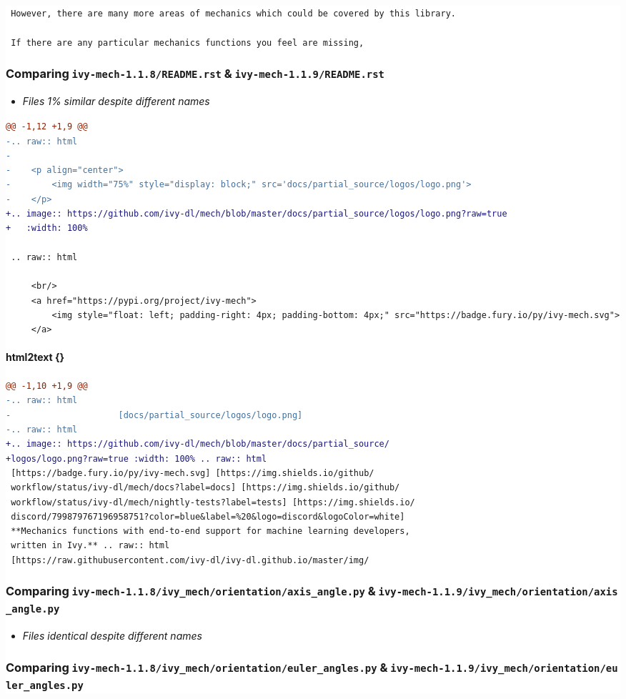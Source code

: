 ```diff
 However, there are many more areas of mechanics which could be covered by this library.
 
 If there are any particular mechanics functions you feel are missing,
```

### Comparing `ivy-mech-1.1.8/README.rst` & `ivy-mech-1.1.9/README.rst`

 * *Files 1% similar despite different names*

```diff
@@ -1,12 +1,9 @@
-.. raw:: html
-
-    <p align="center">
-        <img width="75%" style="display: block;" src='docs/partial_source/logos/logo.png'>
-    </p>
+.. image:: https://github.com/ivy-dl/mech/blob/master/docs/partial_source/logos/logo.png?raw=true
+   :width: 100%
 
 .. raw:: html
 
     <br/>
     <a href="https://pypi.org/project/ivy-mech">
         <img style="float: left; padding-right: 4px; padding-bottom: 4px;" src="https://badge.fury.io/py/ivy-mech.svg">
     </a>
```

#### html2text {}

```diff
@@ -1,10 +1,9 @@
-.. raw:: html
-                     [docs/partial_source/logos/logo.png]
-.. raw:: html
+.. image:: https://github.com/ivy-dl/mech/blob/master/docs/partial_source/
+logos/logo.png?raw=true :width: 100% .. raw:: html
 [https://badge.fury.io/py/ivy-mech.svg] [https://img.shields.io/github/
 workflow/status/ivy-dl/mech/docs?label=docs] [https://img.shields.io/github/
 workflow/status/ivy-dl/mech/nightly-tests?label=tests] [https://img.shields.io/
 discord/799879767196958751?color=blue&label=%20&logo=discord&logoColor=white]
 **Mechanics functions with end-to-end support for machine learning developers,
 written in Ivy.** .. raw:: html
 [https://raw.githubusercontent.com/ivy-dl/ivy-dl.github.io/master/img/
```

### Comparing `ivy-mech-1.1.8/ivy_mech/orientation/axis_angle.py` & `ivy-mech-1.1.9/ivy_mech/orientation/axis_angle.py`

 * *Files identical despite different names*

### Comparing `ivy-mech-1.1.8/ivy_mech/orientation/euler_angles.py` & `ivy-mech-1.1.9/ivy_mech/orientation/euler_angles.py`
